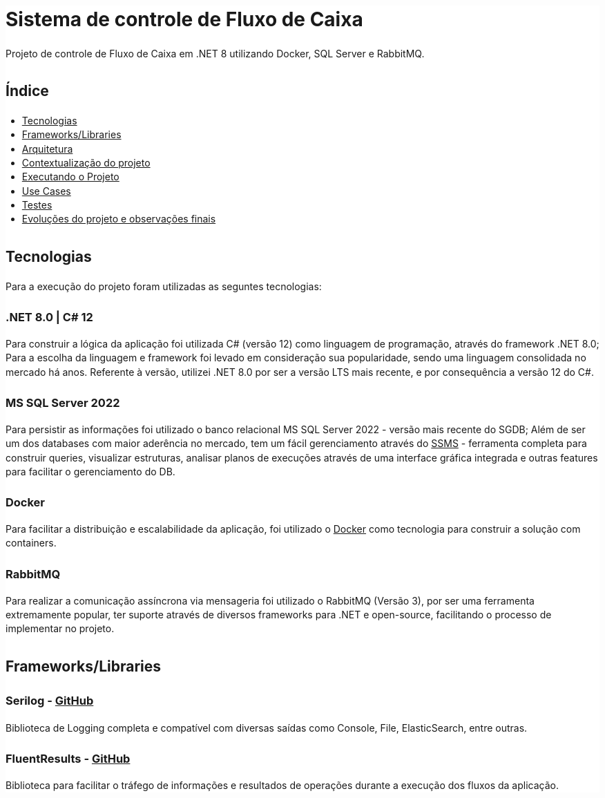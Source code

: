 # Sistema de controle de Fluxo de Caixa
Projeto de controle de Fluxo de Caixa em .NET 8 utilizando Docker, SQL Server e RabbitMQ.

## Índice
- [Tecnologias](#tecnologias)
- [Frameworks/Libraries](#frameworks-libraries)
- [Arquitetura](#arquitetura)
- [Contextualização do projeto](#contexto-projeto)
- [Executando o Projeto](#executando-projeto)
- [Use Cases](#casos-uso)
- [Testes](#testes)
- [Evoluções do projeto e observações finais](#evoluções)

## <a name="tecnologias"></a> Tecnologias
Para a execução do projeto foram utilizadas as seguntes tecnologias:

### .NET 8.0 | C# 12
Para construir a lógica da aplicação foi utilizada C# (versão 12) como linguagem de programação, através do framework .NET 8.0; Para a escolha da linguagem e framework foi levado em consideração sua popularidade, sendo uma linguagem consolidada no mercado há anos. Referente à versão, utilizei .NET 8.0 por ser a versão LTS mais recente, e por consequência a versão 12 do C#.

### MS SQL Server 2022
Para persistir as informações foi utilizado o banco relacional MS SQL Server 2022 - versão mais recente do SGDB; Além de ser um dos databases com maior aderência no mercado, tem um fácil gerenciamento através do [SSMS](https://learn.microsoft.com/pt-br/sql/ssms/sql-server-management-studio-ssms?view=sql-server-ver16) - ferramenta completa para construir queries, visualizar estruturas, analisar planos de execuções através de uma interface gráfica integrada e outras features para facilitar o gerenciamento do DB.

### Docker
Para facilitar a distribuição e escalabilidade da aplicação, foi utilizado o [Docker](https://www.docker.com/) como tecnologia para construir a solução com containers.

### RabbitMQ
Para realizar a comunicação assíncrona via mensageria foi utilizado o RabbitMQ (Versão 3), por ser uma ferramenta extremamente popular, ter suporte através de diversos frameworks para .NET e open-source, facilitando o processo de implementar no projeto.

## <a name="frameworks-libraries"></a> Frameworks/Libraries

### Serilog - [GitHub](https://github.com/serilog/serilog) 
Biblioteca de Logging completa e compatível com diversas saídas como Console, File, ElasticSearch, entre outras.

### FluentResults - [GitHub](https://github.com/altmann/FluentResults)
Biblioteca para facilitar o tráfego de informações e resultados de operações durante a execução dos fluxos da aplicação.
